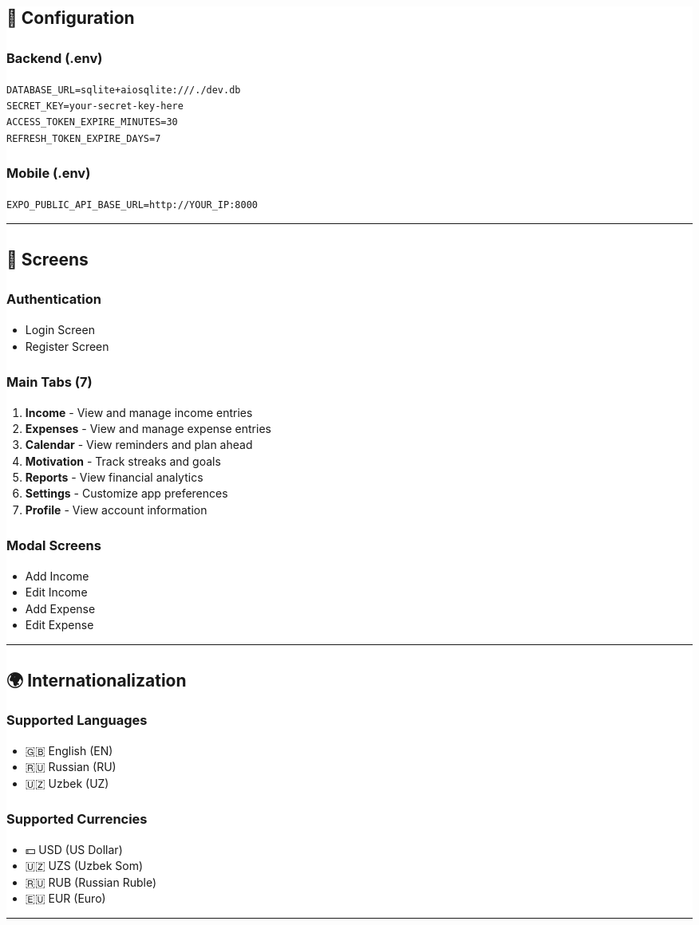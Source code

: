 
## 🔧 Configuration

### **Backend (.env)**
```env
DATABASE_URL=sqlite+aiosqlite:///./dev.db
SECRET_KEY=your-secret-key-here
ACCESS_TOKEN_EXPIRE_MINUTES=30
REFRESH_TOKEN_EXPIRE_DAYS=7
```

### **Mobile (.env)**
```env
EXPO_PUBLIC_API_BASE_URL=http://YOUR_IP:8000
```

---

## 📱 Screens

### **Authentication**
- Login Screen
- Register Screen

### **Main Tabs (7)**
1. **Income** - View and manage income entries
2. **Expenses** - View and manage expense entries
3. **Calendar** - View reminders and plan ahead
4. **Motivation** - Track streaks and goals
5. **Reports** - View financial analytics
6. **Settings** - Customize app preferences
7. **Profile** - View account information

### **Modal Screens**
- Add Income
- Edit Income
- Add Expense
- Edit Expense

---

## 🌍 Internationalization

### **Supported Languages**
- 🇬🇧 English (EN)
- 🇷🇺 Russian (RU)
- 🇺🇿 Uzbek (UZ)

### **Supported Currencies**
- 💵 USD (US Dollar)
- 🇺🇿 UZS (Uzbek Som)
- 🇷🇺 RUB (Russian Ruble)
- 🇪🇺 EUR (Euro)

---